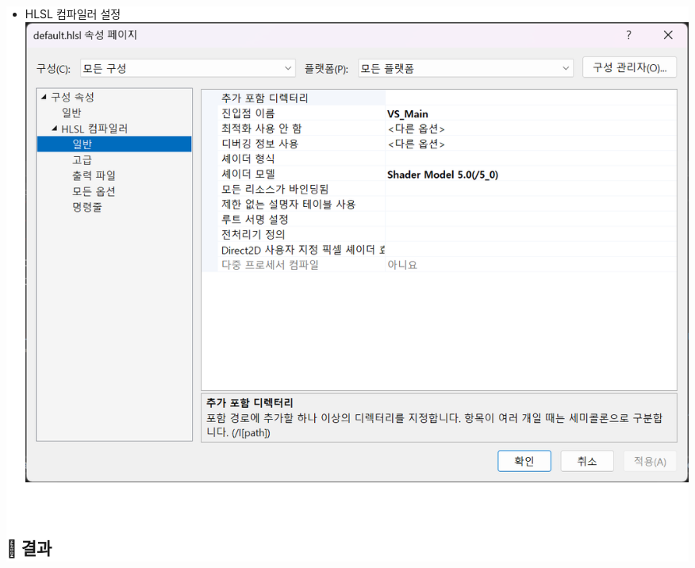 - HLSL 컴파일러 설정
![image](../../assets/images/dx12_img/03_drawtriangle/hlsl_setting.png)  

<br>

## 🔹 결과  